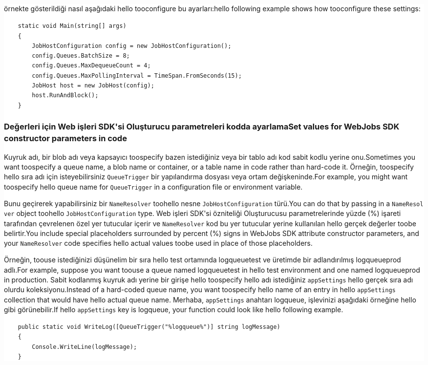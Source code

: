 <span data-ttu-id="138a0-288">örnekte gösterildiği nasıl aşağıdaki hello tooconfigure bu ayarları:</span><span class="sxs-lookup"><span data-stu-id="138a0-288">hello following example shows how tooconfigure these settings:</span></span>

        static void Main(string[] args)
        {
            JobHostConfiguration config = new JobHostConfiguration();
            config.Queues.BatchSize = 8;
            config.Queues.MaxDequeueCount = 4;
            config.Queues.MaxPollingInterval = TimeSpan.FromSeconds(15);
            JobHost host = new JobHost(config);
            host.RunAndBlock();
        }

### <span data-ttu-id="138a0-289"><a id="setnamesincode"></a>Değerleri için Web işleri SDK'si Oluşturucu parametreleri kodda ayarlama</span><span class="sxs-lookup"><span data-stu-id="138a0-289"><a id="setnamesincode"></a>Set values for WebJobs SDK constructor parameters in code</span></span>
<span data-ttu-id="138a0-290">Kuyruk adı, bir blob adı veya kapsayıcı toospecify bazen istediğiniz veya bir tablo adı kod sabit kodlu yerine onu.</span><span class="sxs-lookup"><span data-stu-id="138a0-290">Sometimes you want toospecify a queue name, a blob name or container, or a table name in code rather than hard-code it.</span></span> <span data-ttu-id="138a0-291">Örneğin, toospecify hello sıra adı için isteyebilirsiniz `QueueTrigger` bir yapılandırma dosyası veya ortam değişkeninde.</span><span class="sxs-lookup"><span data-stu-id="138a0-291">For example, you might want toospecify hello queue name for `QueueTrigger` in a configuration file or environment variable.</span></span>

<span data-ttu-id="138a0-292">Bunu geçirerek yapabilirsiniz bir `NameResolver` toohello nesne `JobHostConfiguration` türü.</span><span class="sxs-lookup"><span data-stu-id="138a0-292">You can do that by passing in a `NameResolver` object toohello `JobHostConfiguration` type.</span></span> <span data-ttu-id="138a0-293">Web işleri SDK'si özniteliği Oluşturucusu parametrelerinde yüzde (%) işareti tarafından çevrelenen özel yer tutucular içerir ve `NameResolver` kod bu yer tutucular yerine kullanılan hello gerçek değerler toobe belirtir.</span><span class="sxs-lookup"><span data-stu-id="138a0-293">You include special placeholders surrounded by percent (%) signs in WebJobs SDK attribute constructor parameters, and your `NameResolver` code specifies hello actual values toobe used in place of those placeholders.</span></span>

<span data-ttu-id="138a0-294">Örneğin, toouse istediğinizi düşünelim bir sıra hello test ortamında logqueuetest ve üretimde bir adlandırılmış logqueueprod adlı.</span><span class="sxs-lookup"><span data-stu-id="138a0-294">For example, suppose you want toouse a queue named logqueuetest in hello test environment and one named logqueueprod in production.</span></span> <span data-ttu-id="138a0-295">Sabit kodlanmış kuyruk adı yerine bir girişe hello toospecify hello adı istediğiniz `appSettings` hello gerçek sıra adı olurdu koleksiyonu.</span><span class="sxs-lookup"><span data-stu-id="138a0-295">Instead of a hard-coded queue name, you want toospecify hello name of an entry in hello `appSettings` collection that would have hello actual queue name.</span></span> <span data-ttu-id="138a0-296">Merhaba, `appSettings` anahtarı logqueue, işlevinizi aşağıdaki örneğine hello gibi görünebilir.</span><span class="sxs-lookup"><span data-stu-id="138a0-296">If hello `appSettings` key is logqueue, your function could look like hello following example.</span></span>

        public static void WriteLog([QueueTrigger("%logqueue%")] string logMessage)
        {
            Console.WriteLine(logMessage);
        }

